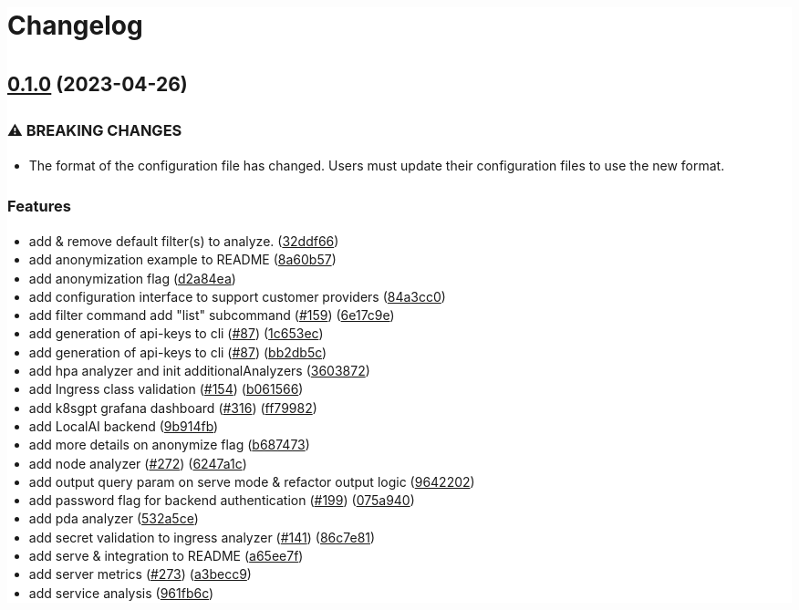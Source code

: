 # Changelog

## [0.1.0](https://github.com/harshit-mehtaa/k8sgpt-ai-k8sgpt/compare/v0.2.7...v0.1.0) (2023-04-26)


### ⚠ BREAKING CHANGES

* The format of the configuration file has changed. Users must update their configuration files to use the new format.

### Features

* add & remove default filter(s) to analyze. ([32ddf66](https://github.com/harshit-mehtaa/k8sgpt-ai-k8sgpt/commit/32ddf6691ce083fd4283a1d5ac4b9f02e90df867))
* add anonymization example to README ([8a60b57](https://github.com/harshit-mehtaa/k8sgpt-ai-k8sgpt/commit/8a60b579409c67f092156ba1adf1be22cce37b8c))
* add anonymization flag ([d2a84ea](https://github.com/harshit-mehtaa/k8sgpt-ai-k8sgpt/commit/d2a84ea2b5c800dd900aac3a48b1914bd9ddb917))
* add configuration interface to support customer providers ([84a3cc0](https://github.com/harshit-mehtaa/k8sgpt-ai-k8sgpt/commit/84a3cc05fb6e21b732ef777351b42db8045e1093))
* add filter command add "list" subcommand ([#159](https://github.com/harshit-mehtaa/k8sgpt-ai-k8sgpt/issues/159)) ([6e17c9e](https://github.com/harshit-mehtaa/k8sgpt-ai-k8sgpt/commit/6e17c9e285e3871bb8f694b734a8cd6fd02e60f0))
* add generation of api-keys to cli ([#87](https://github.com/harshit-mehtaa/k8sgpt-ai-k8sgpt/issues/87)) ([1c653ec](https://github.com/harshit-mehtaa/k8sgpt-ai-k8sgpt/commit/1c653ecc51b74a2f51ce7240ffaee0fe75f2e8dd))
* add generation of api-keys to cli ([#87](https://github.com/harshit-mehtaa/k8sgpt-ai-k8sgpt/issues/87)) ([bb2db5c](https://github.com/harshit-mehtaa/k8sgpt-ai-k8sgpt/commit/bb2db5ca7923e2049308d1674bb59ae8154e415c))
* add hpa analyzer and init additionalAnalyzers ([3603872](https://github.com/harshit-mehtaa/k8sgpt-ai-k8sgpt/commit/360387249feb9a999286aaa874a13007986219a5))
* add Ingress class validation ([#154](https://github.com/harshit-mehtaa/k8sgpt-ai-k8sgpt/issues/154)) ([b061566](https://github.com/harshit-mehtaa/k8sgpt-ai-k8sgpt/commit/b061566404ef80288ca29add2d401574109d44c0))
* add k8sgpt grafana dashboard ([#316](https://github.com/harshit-mehtaa/k8sgpt-ai-k8sgpt/issues/316)) ([ff79982](https://github.com/harshit-mehtaa/k8sgpt-ai-k8sgpt/commit/ff799825cfe5856bb97c8f38d939ec36b19fa30a))
* add LocalAI backend ([9b914fb](https://github.com/harshit-mehtaa/k8sgpt-ai-k8sgpt/commit/9b914fbc0bb2188a0e2f0a8bb5692b1192c9bb6e))
* add more details on anonymize flag ([b687473](https://github.com/harshit-mehtaa/k8sgpt-ai-k8sgpt/commit/b687473e6169406002b0ee8be6ebb9ce43b46495))
* add node analyzer ([#272](https://github.com/harshit-mehtaa/k8sgpt-ai-k8sgpt/issues/272)) ([6247a1c](https://github.com/harshit-mehtaa/k8sgpt-ai-k8sgpt/commit/6247a1c0f3c2ead6a59661afed06973c29e57eca))
* add output query param on serve mode & refactor output logic ([9642202](https://github.com/harshit-mehtaa/k8sgpt-ai-k8sgpt/commit/9642202ed1b09c06a687651b7818c2a4df8a0c06))
* add password flag for backend authentication ([#199](https://github.com/harshit-mehtaa/k8sgpt-ai-k8sgpt/issues/199)) ([075a940](https://github.com/harshit-mehtaa/k8sgpt-ai-k8sgpt/commit/075a940d2c9bdd8aa9162940ed46abad47d46998))
* add pda analyzer ([532a5ce](https://github.com/harshit-mehtaa/k8sgpt-ai-k8sgpt/commit/532a5ce0332a8466df42bc944800e6668e349801))
* add secret validation to ingress analyzer ([#141](https://github.com/harshit-mehtaa/k8sgpt-ai-k8sgpt/issues/141)) ([86c7e81](https://github.com/harshit-mehtaa/k8sgpt-ai-k8sgpt/commit/86c7e81e18db02ebcbfe35d470682c982871375f))
* add serve & integration to README ([a65ee7f](https://github.com/harshit-mehtaa/k8sgpt-ai-k8sgpt/commit/a65ee7fc0957c7ba9369bdbe12e648818ca3f841))
* add server metrics ([#273](https://github.com/harshit-mehtaa/k8sgpt-ai-k8sgpt/issues/273)) ([a3becc9](https://github.com/harshit-mehtaa/k8sgpt-ai-k8sgpt/commit/a3becc9906515d0567808fee9a4e322451d6dc3f))
* add service analysis ([961fb6c](https://github.com/harshit-mehtaa/k8sgpt-ai-k8sgpt/commit/961fb6c555f59f1276531f462739b76b1508830e))